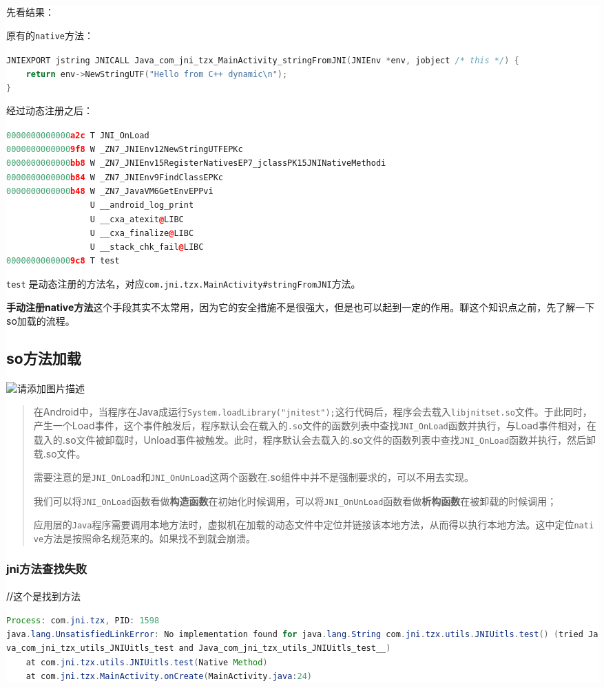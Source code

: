 先看结果：

原有的`native`方法：

```c++
JNIEXPORT jstring JNICALL Java_com_jni_tzx_MainActivity_stringFromJNI(JNIEnv *env, jobject /* this */) {
    return env->NewStringUTF("Hello from C++ dynamic\n");
}
```

经过动态注册之后：

```c++
0000000000000a2c T JNI_OnLoad
00000000000009f8 W _ZN7_JNIEnv12NewStringUTFEPKc
0000000000000bb8 W _ZN7_JNIEnv15RegisterNativesEP7_jclassPK15JNINativeMethodi
0000000000000b84 W _ZN7_JNIEnv9FindClassEPKc
0000000000000b48 W _ZN7_JavaVM6GetEnvEPPvi
                 U __android_log_print
                 U __cxa_atexit@LIBC
                 U __cxa_finalize@LIBC
                 U __stack_chk_fail@LIBC
00000000000009c8 T test
```

`test` 是动态注册的方法名，对应`com.jni.tzx.MainActivity#stringFromJNI`方法。

**手动注册native方法**这个手段其实不太常用，因为它的安全措施不是很强大，但是也可以起到一定的作用。聊这个知识点之前，先了解一下so加载的流程。

## so方法加载

![请添加图片描述](https://img-blog.csdnimg.cn/b219f30b022c4126b9e838035cf2524c.png#pic_center)

> 在Android中，当程序在Java成运行`System.loadLibrary("jnitest");`这行代码后，程序会去载入`libjnitset.so`文件。于此同时，产生一个Load事件，这个事件触发后，程序默认会在载入的`.so`文件的函数列表中查找`JNI_OnLoad`函数并执行，与Load事件相对，在载入的.so文件被卸载时，Unload事件被触发。此时，程序默认会去载入的.so文件的函数列表中查找`JNI_OnLoad`函数并执行，然后卸载.so文件。
>
> 需要注意的是`JNI_OnLoad`和`JNI_OnUnLoad`这两个函数在.so组件中并不是强制要求的，可以不用去实现。
>
> 我们可以将`JNI_OnLoad`函数看做**构造函数**在初始化时候调用，可以将`JNI_OnUnLoad`函数看做**析构函数**在被卸载的时候调用；
>
> 应用层的`Java`程序需要调用本地方法时，虚拟机在加载的动态文件中定位并链接该本地方法，从而得以执行本地方法。这中定位`native`方法是按照命名规范来的。如果找不到就会崩溃。

### jni方法查找失败

//这个是找到方法

```java
Process: com.jni.tzx, PID: 1598
java.lang.UnsatisfiedLinkError: No implementation found for java.lang.String com.jni.tzx.utils.JNIUitls.test() (tried Java_com_jni_tzx_utils_JNIUitls_test and Java_com_jni_tzx_utils_JNIUitls_test__)
	at com.jni.tzx.utils.JNIUitls.test(Native Method)
	at com.jni.tzx.MainActivity.onCreate(MainActivity.java:24)
```

